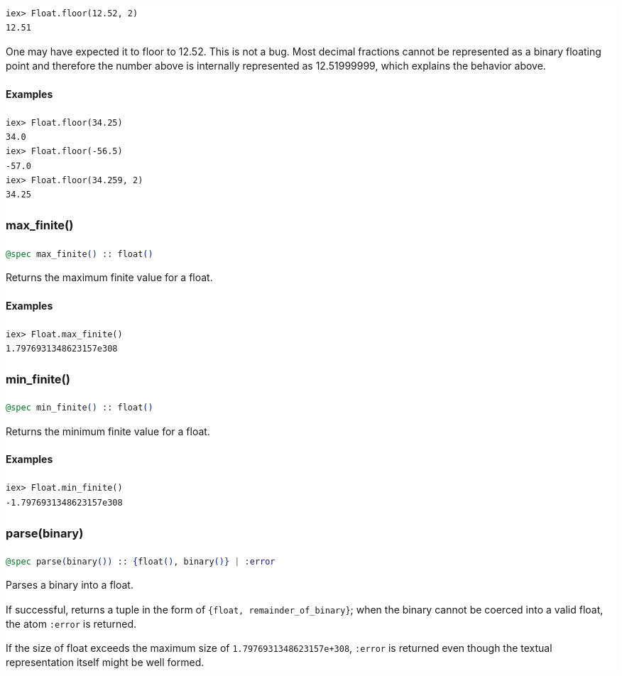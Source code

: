     iex> Float.floor(12.52, 2)
    12.51

One may have expected it to floor to 12.52. This is not a bug.
Most decimal fractions cannot be represented as a binary floating point
and therefore the number above is internally represented as 12.51999999,
which explains the behavior above.

#### Examples

    iex> Float.floor(34.25)
    34.0
    iex> Float.floor(-56.5)
    -57.0
    iex> Float.floor(34.259, 2)
    34.25

### max_finite()

```elixir
@spec max_finite() :: float()
```

Returns the maximum finite value for a float.

#### Examples

    iex> Float.max_finite()
    1.7976931348623157e308

### min_finite()

```elixir
@spec min_finite() :: float()
```

Returns the minimum finite value for a float.

#### Examples

    iex> Float.min_finite()
    -1.7976931348623157e308

### parse(binary)

```elixir
@spec parse(binary()) :: {float(), binary()} | :error
```

Parses a binary into a float.

If successful, returns a tuple in the form of `{float, remainder_of_binary}`;
when the binary cannot be coerced into a valid float, the atom `:error` is
returned.

If the size of float exceeds the maximum size of `1.7976931348623157e+308`,
`:error` is returned even though the textual representation itself might be
well formed.
